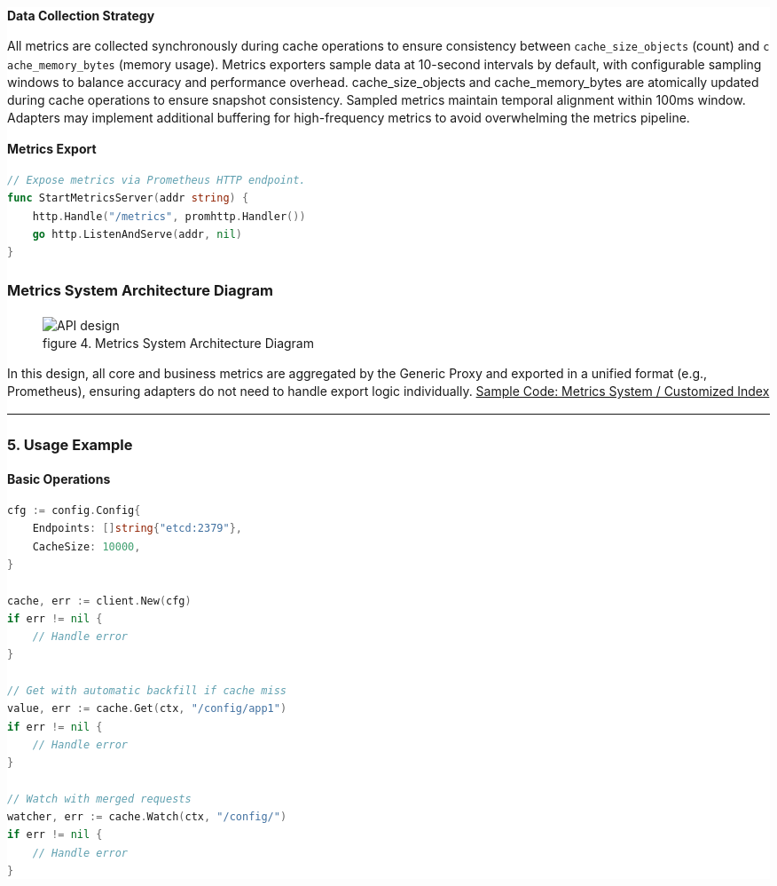 **Data Collection Strategy**  

All metrics are collected synchronously during cache operations to ensure consistency between `cache_size_objects` (count) and `cache_memory_bytes` (memory usage). Metrics exporters sample data at 10-second intervals by default, with configurable sampling windows to balance accuracy and performance overhead. cache_size_objects and cache_memory_bytes are atomically updated during cache operations to ensure snapshot consistency. Sampled metrics maintain temporal alignment within 100ms window.
Adapters may implement additional buffering for high-frequency metrics to avoid overwhelming the metrics pipeline.

 **Metrics Export**

```go
// Expose metrics via Prometheus HTTP endpoint.
func StartMetricsServer(addr string) {
    http.Handle("/metrics", promhttp.Handler())
    go http.ListenAndServe(addr, nil)
}
```

### Metrics System Architecture Diagram

<figure>
  <img src="../figures/metrics.svg" alt="API design" style="width:40%">
  <figcaption>figure 4. Metrics System Architecture Diagram</figcaption>
</figure>


In this design, all core and business metrics are aggregated by the Generic Proxy and exported in a unified format (e.g., Prometheus), ensuring adapters do not need to handle export logic individually. [Sample Code: Metrics System / Customized Index](https://github.com/kaikaila/etcd-sample)

---

### **5. Usage Example**

  **Basic Operations**

```go
cfg := config.Config{
    Endpoints: []string{"etcd:2379"},
    CacheSize: 10000,
}

cache, err := client.New(cfg)
if err != nil {
    // Handle error
}

// Get with automatic backfill if cache miss
value, err := cache.Get(ctx, "/config/app1")
if err != nil {
    // Handle error
}

// Watch with merged requests
watcher, err := cache.Watch(ctx, "/config/")
if err != nil {
    // Handle error
}
```
